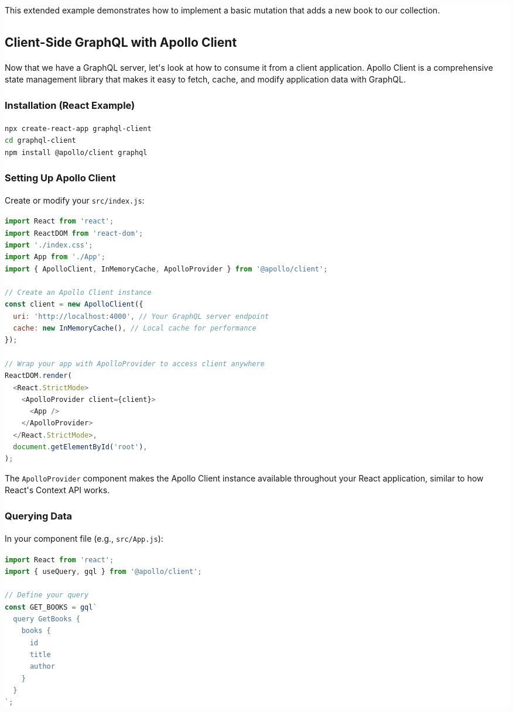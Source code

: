 This extended example demonstrates how to implement a basic mutation that adds a new book to our collection.

## Client-Side GraphQL with Apollo Client

Now that we have a GraphQL server, let's look at how to consume it from a client application. Apollo Client is a comprehensive state management library that makes it easy to fetch, cache, and modify application data with GraphQL.

### Installation (React Example)

```bash
npx create-react-app graphql-client
cd graphql-client
npm install @apollo/client graphql
```

### Setting Up Apollo Client

Create or modify your `src/index.js`:

```javascript
import React from 'react';
import ReactDOM from 'react-dom';
import './index.css';
import App from './App';
import { ApolloClient, InMemoryCache, ApolloProvider } from '@apollo/client';

// Create an Apollo Client instance
const client = new ApolloClient({
  uri: 'http://localhost:4000', // Your GraphQL server endpoint
  cache: new InMemoryCache(), // Local cache for performance
});

// Wrap your app with ApolloProvider to access client anywhere
ReactDOM.render(
  <React.StrictMode>
    <ApolloProvider client={client}>
      <App />
    </ApolloProvider>
  </React.StrictMode>,
  document.getElementById('root'),
);
```

The `ApolloProvider` component makes the Apollo Client instance available throughout your React application, similar to how React's Context API works.

### Querying Data

In your component file (e.g., `src/App.js`):

```javascript
import React from 'react';
import { useQuery, gql } from '@apollo/client';

// Define your query
const GET_BOOKS = gql`
  query GetBooks {
    books {
      id
      title
      author
    }
  }
`;
```